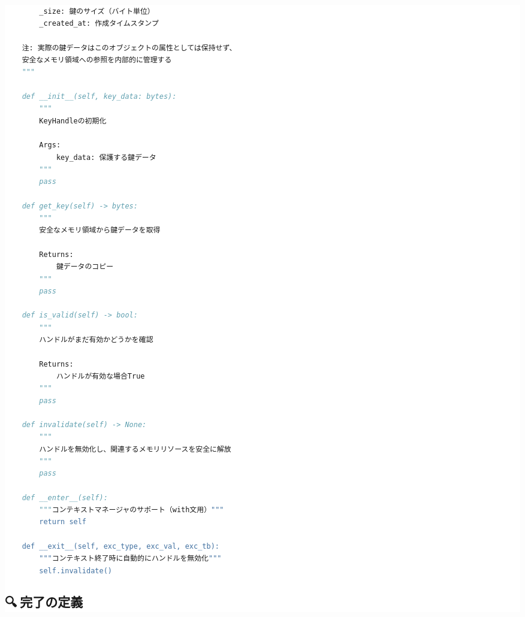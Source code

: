 ```python
        _size: 鍵のサイズ（バイト単位）
        _created_at: 作成タイムスタンプ

    注: 実際の鍵データはこのオブジェクトの属性としては保持せず、
    安全なメモリ領域への参照を内部的に管理する
    """

    def __init__(self, key_data: bytes):
        """
        KeyHandleの初期化

        Args:
            key_data: 保護する鍵データ
        """
        pass

    def get_key(self) -> bytes:
        """
        安全なメモリ領域から鍵データを取得

        Returns:
            鍵データのコピー
        """
        pass

    def is_valid(self) -> bool:
        """
        ハンドルがまだ有効かどうかを確認

        Returns:
            ハンドルが有効な場合True
        """
        pass

    def invalidate(self) -> None:
        """
        ハンドルを無効化し、関連するメモリリソースを安全に解放
        """
        pass

    def __enter__(self):
        """コンテキストマネージャのサポート（with文用）"""
        return self

    def __exit__(self, exc_type, exc_val, exc_tb):
        """コンテキスト終了時に自動的にハンドルを無効化"""
        self.invalidate()
```

## 🔍 完了の定義
